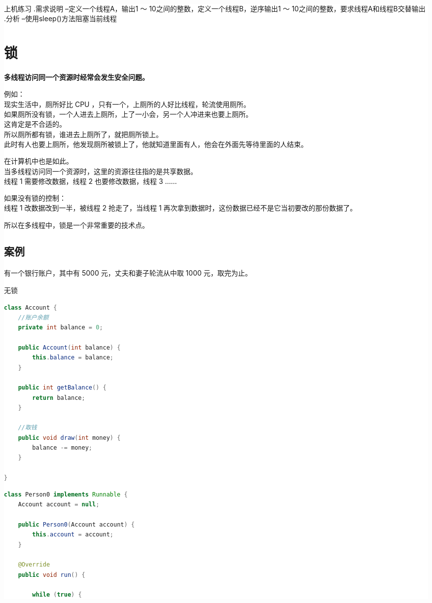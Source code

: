  
 
 
上机练习 
.需求说明 
–定义一个线程A，输出1 ～ 10之间的整数，定义一个线程B，逆序输出1 ～ 10之间的整数，要求线程A和线程B交替输出 
.分析 
–使用sleep()方法阻塞当前线程 

 
 
# 锁
**多线程访问同一个资源时经常会发生安全问题。**

例如：<br>
现实生活中，厕所好比 CPU ，只有一个，上厕所的人好比线程，轮流使用厕所。<br>
如果厕所没有锁，一个人进去上厕所，上了一小会，另一个人冲进来也要上厕所。<br>
这肯定是不合适的。<br>
所以厕所都有锁，谁进去上厕所了，就把厕所锁上。<br>
此时有人也要上厕所，他发现厕所被锁上了，他就知道里面有人，他会在外面先等待里面的人结束。

在计算机中也是如此。<br>
当多线程访问同一个资源时，这里的资源往往指的是共享数据。<br>
线程 1 需要修改数据，线程 2 也要修改数据，线程 3 ……<br>

如果没有锁的控制：<br>
线程 1 改数据改到一半，被线程 2 抢走了，当线程 1 再次拿到数据时，这份数据已经不是它当初要改的那份数据了。

所以在多线程中，锁是一个非常重要的技术点。

## 案例
有一个银行账户，其中有 5000 元，丈夫和妻子轮流从中取 1000 元，取完为止。

无锁

```java
class Account {
    //账户余额
    private int balance = 0;

    public Account(int balance) {
        this.balance = balance;
    }

    public int getBalance() {
        return balance;
    }

    //取钱
    public void draw(int money) {
        balance -= money;
    }

}
```
```java
class Person0 implements Runnable {
    Account account = null;

    public Person0(Account account) {
        this.account = account;
    }

    @Override
    public void run() {

        while (true) {
```